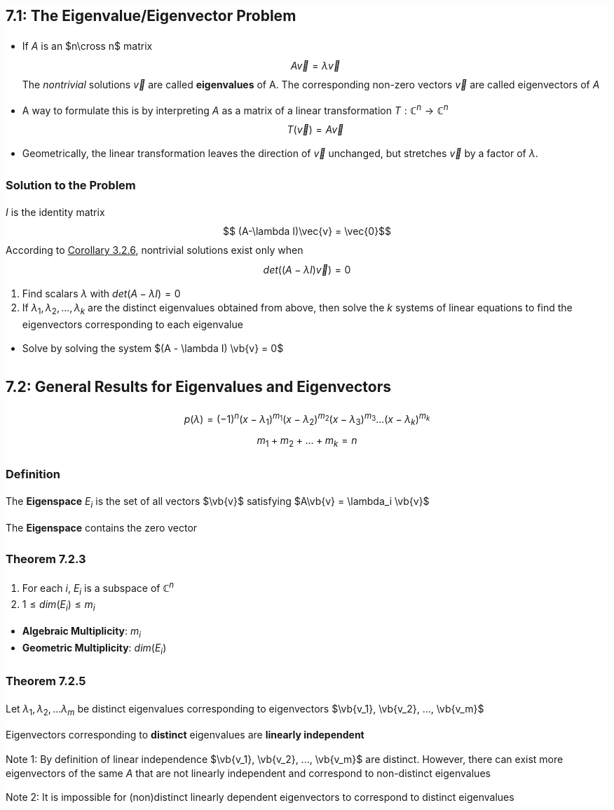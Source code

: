 ## 7.1: The Eigenvalue/Eigenvector Problem
* If $A$ is an $n\cross n$ matrix
$$ A\vec{v} = \lambda \vec{v}$$
The *nontrivial* solutions $\vec{v}$ are called **eigenvalues** of A. The corresponding non-zero vectors $\vec{v}$ are called eigenvectors of $A$

* A way to formulate this is by interpreting $A$ as a matrix of a linear transformation $T: \mathbb{C}^n \to \mathbb{C}^n$
$$ T(\vec{v}) = A\vec{v}$$
* Geometrically, the linear transformation leaves the direction of $\vec{v}$ unchanged, but stretches $\vec{v}$ by a factor of $\lambda$.

### Solution to the Problem
$I$ is the identity matrix
$$ (A-\lambda I)\vec{v} = \vec{0}$$
According to [Corollary 3.2.6](#corollary-326), nontrivial solutions exist only when
$$ det((A-\lambda I)\vec{v}) = 0$$

1. Find scalars $\lambda$ with $det(A-\lambda I) = 0$
2. If $\lambda_1, \lambda_2, ..., \lambda_k$ are the distinct eigenvalues obtained from above, then solve the $k$ systems of linear equations to find the eigenvectors corresponding to each eigenvalue
  * Solve by solving the system $(A - \lambda I) \vb{v} = 0$

## 7.2: General Results for Eigenvalues and Eigenvectors
$$ p(\lambda) = (-1)^n(x - \lambda_1)^{m_1} (x - \lambda_2)^{m_2} (x -\lambda_3)^{m_3} ... (x - \lambda_k)^{m_k}$$
$$ m_1 + m_2 + ... + m_k = n$$

### Definition
The **Eigenspace** $E_i$ is the set of all vectors $\vb{v}$ satisfying $A\vb{v} = \lambda_i \vb{v}$  

The **Eigenspace** contains the zero vector

### Theorem 7.2.3
1. For each $i$, $E_i$ is a subspace of $\mathbb{C}^n$
2. $1 \le dim(E_i) \le m_i$

* **Algebraic Multiplicity**: $m_i$
* **Geometric Multiplicity**: $dim(E_i)$

### Theorem 7.2.5
Let $\lambda_1, \lambda_2, ... \lambda_m$ be distinct eigenvalues corresponding to eigenvectors $\vb{v_1}, \vb{v_2}, ..., \vb{v_m}$

Eigenvectors corresponding to **distinct** eigenvalues are **linearly independent**

Note 1: By definition of linear independence $\vb{v_1}, \vb{v_2}, ..., \vb{v_m}$ are distinct. However, there can exist more eigenvectors of the same $A$ that are not linearly independent and correspond to non-distinct eigenvalues  

Note 2: It is impossible for (non)distinct linearly dependent eigenvectors to correspond to distinct eigenvalues  
